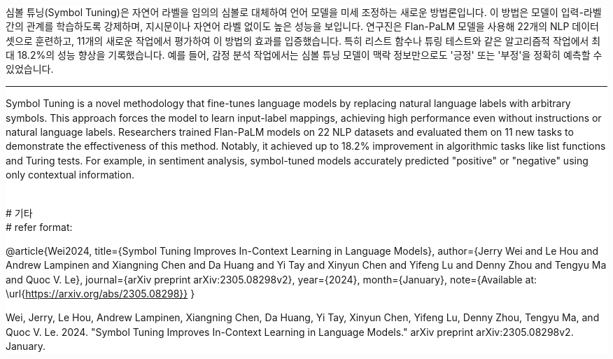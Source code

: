 
심볼 튜닝(Symbol Tuning)은 자연어 라벨을 임의의 심볼로 대체하여 언어 모델을 미세 조정하는 새로운 방법론입니다. 이 방법은 모델이 입력-라벨 간의 관계를 학습하도록 강제하며, 지시문이나 자연어 라벨 없이도 높은 성능을 보입니다. 연구진은 Flan-PaLM 모델을 사용해 22개의 NLP 데이터셋으로 훈련하고, 11개의 새로운 작업에서 평가하여 이 방법의 효과를 입증했습니다. 특히 리스트 함수나 튜링 테스트와 같은 알고리즘적 작업에서 최대 18.2%의 성능 향상을 기록했습니다. 예를 들어, 감정 분석 작업에서는 심볼 튜닝 모델이 맥락 정보만으로도 '긍정' 또는 '부정'을 정확히 예측할 수 있었습니다.

---

Symbol Tuning is a novel methodology that fine-tunes language models by replacing natural language labels with arbitrary symbols. This approach forces the model to learn input-label mappings, achieving high performance even without instructions or natural language labels. Researchers trained Flan-PaLM models on 22 NLP datasets and evaluated them on 11 new tasks to demonstrate the effectiveness of this method. Notably, it achieved up to 18.2% improvement in algorithmic tasks like list functions and Turing tests. For example, in sentiment analysis, symbol-tuned models accurately predicted "positive" or "negative" using only contextual information.


<br/>  
# 기타  


<br/>
# refer format:     



@article{Wei2024,
  title={Symbol Tuning Improves In-Context Learning in Language Models},
  author={Jerry Wei and Le Hou and Andrew Lampinen and Xiangning Chen and Da Huang and Yi Tay and Xinyun Chen and Yifeng Lu and Denny Zhou and Tengyu Ma and Quoc V. Le},
  journal={arXiv preprint arXiv:2305.08298v2},
  year={2024},
  month={January},
  note={Available at: \url{https://arxiv.org/abs/2305.08298}}
}



Wei, Jerry, Le Hou, Andrew Lampinen, Xiangning Chen, Da Huang, Yi Tay, Xinyun Chen, Yifeng Lu, Denny Zhou, Tengyu Ma, and Quoc V. Le. 2024. "Symbol Tuning Improves In-Context Learning in Language Models." arXiv preprint arXiv:2305.08298v2. January.   

